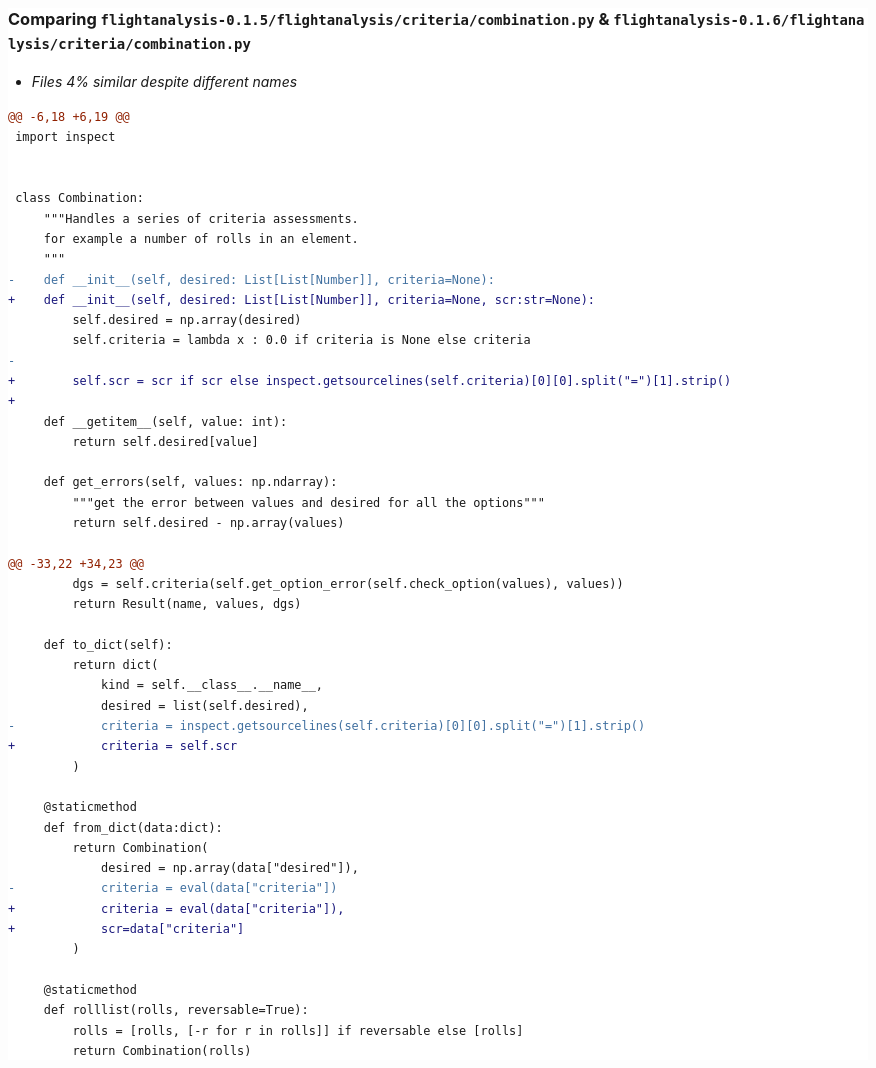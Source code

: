 ### Comparing `flightanalysis-0.1.5/flightanalysis/criteria/combination.py` & `flightanalysis-0.1.6/flightanalysis/criteria/combination.py`

 * *Files 4% similar despite different names*

```diff
@@ -6,18 +6,19 @@
 import inspect
 
 
 class Combination:
     """Handles a series of criteria assessments.
     for example a number of rolls in an element. 
     """
-    def __init__(self, desired: List[List[Number]], criteria=None):
+    def __init__(self, desired: List[List[Number]], criteria=None, scr:str=None):
         self.desired = np.array(desired)
         self.criteria = lambda x : 0.0 if criteria is None else criteria
-        
+        self.scr = scr if scr else inspect.getsourcelines(self.criteria)[0][0].split("=")[1].strip()
+
     def __getitem__(self, value: int):
         return self.desired[value]
 
     def get_errors(self, values: np.ndarray):
         """get the error between values and desired for all the options"""
         return self.desired - np.array(values)
 
@@ -33,22 +34,23 @@
         dgs = self.criteria(self.get_option_error(self.check_option(values), values))
         return Result(name, values, dgs)
 
     def to_dict(self):
         return dict(
             kind = self.__class__.__name__,
             desired = list(self.desired),
-            criteria = inspect.getsourcelines(self.criteria)[0][0].split("=")[1].strip()
+            criteria = self.scr
         )
 
     @staticmethod
     def from_dict(data:dict):
         return Combination(
             desired = np.array(data["desired"]),
-            criteria = eval(data["criteria"])
+            criteria = eval(data["criteria"]),
+            scr=data["criteria"]
         )
 
     @staticmethod
     def rolllist(rolls, reversable=True):
         rolls = [rolls, [-r for r in rolls]] if reversable else [rolls]
         return Combination(rolls)
```
